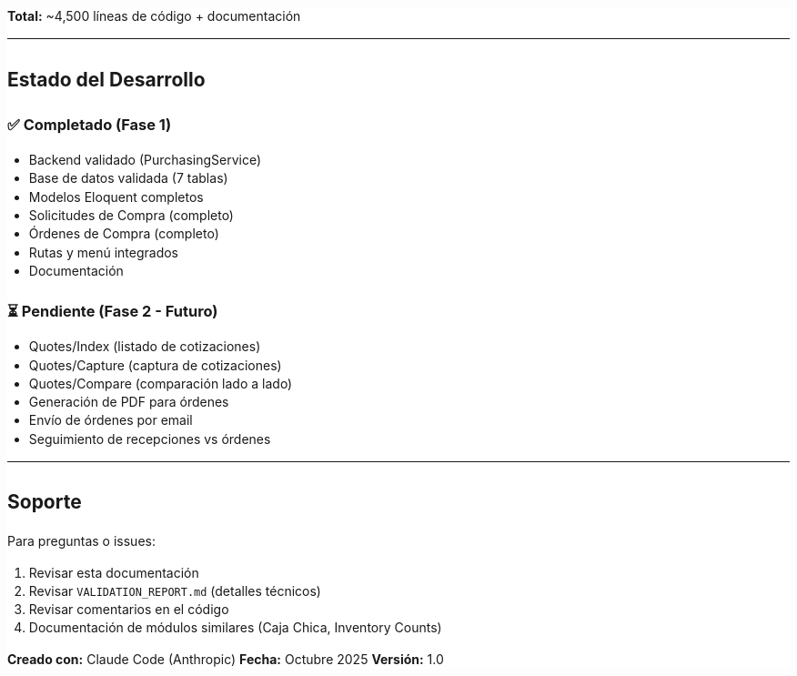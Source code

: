 **Total:** ~4,500 líneas de código + documentación

---

## Estado del Desarrollo

### ✅ Completado (Fase 1)
- Backend validado (PurchasingService)
- Base de datos validada (7 tablas)
- Modelos Eloquent completos
- Solicitudes de Compra (completo)
- Órdenes de Compra (completo)
- Rutas y menú integrados
- Documentación

### ⏳ Pendiente (Fase 2 - Futuro)
- Quotes/Index (listado de cotizaciones)
- Quotes/Capture (captura de cotizaciones)
- Quotes/Compare (comparación lado a lado)
- Generación de PDF para órdenes
- Envío de órdenes por email
- Seguimiento de recepciones vs órdenes

---

## Soporte

Para preguntas o issues:
1. Revisar esta documentación
2. Revisar `VALIDATION_REPORT.md` (detalles técnicos)
3. Revisar comentarios en el código
4. Documentación de módulos similares (Caja Chica, Inventory Counts)

**Creado con:** Claude Code (Anthropic)
**Fecha:** Octubre 2025
**Versión:** 1.0

